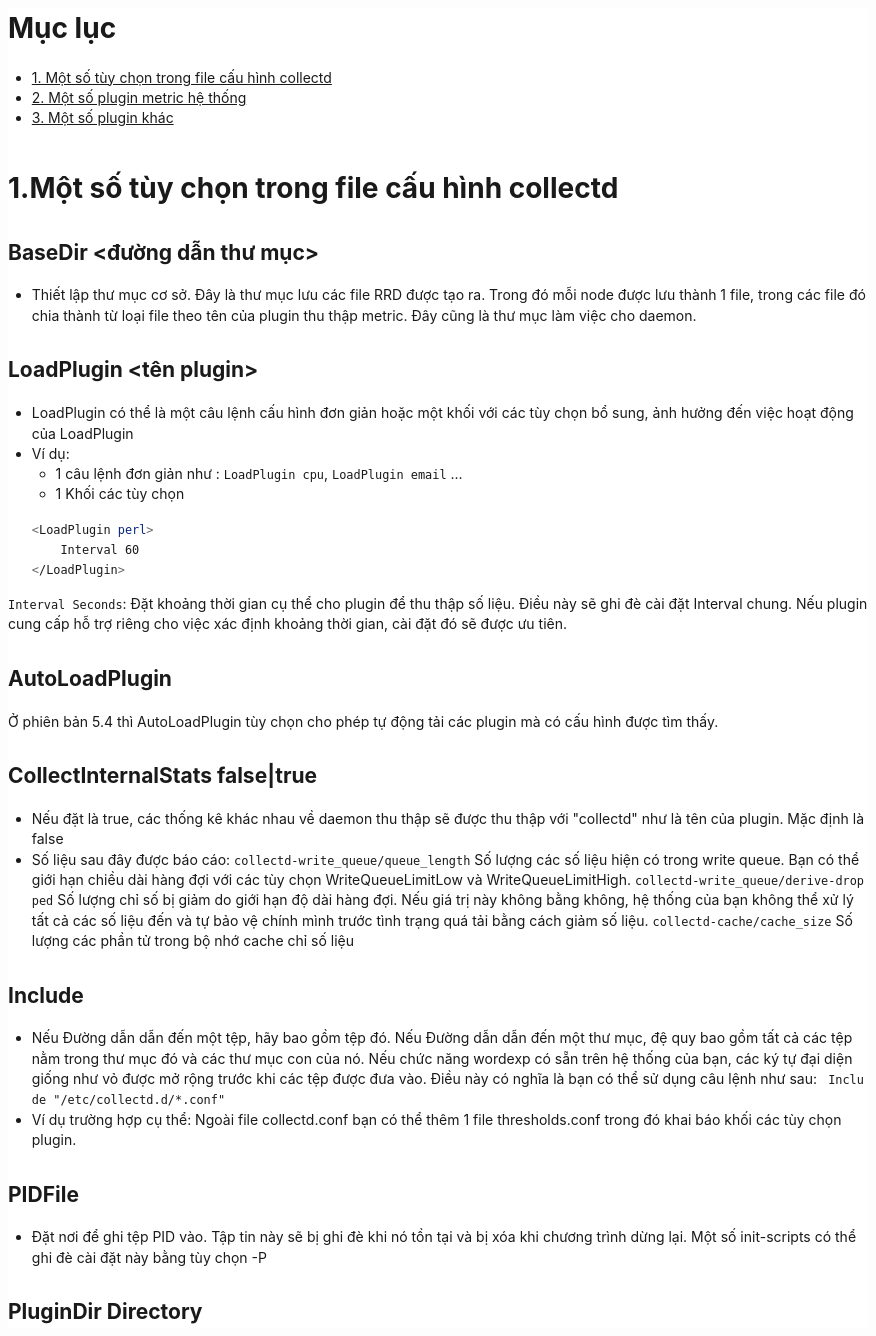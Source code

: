 # Mục lục
- [1. Một số tùy chọn trong file cấu hình collectd](#1)
- [2. Một số plugin metric hệ thống](#2)
- [3. Một số plugin khác](#3)

<a name=1></a>
# 1.Một số tùy chọn trong file cấu hình collectd
## BaseDir <đường dẫn thư mục>
- Thiết lập thư mục cơ sở. Đây là thư mục lưu các file RRD được tạo ra. Trong đó mỗi node được lưu thành 1 file, trong các file đó chia thành từ loại file theo tên của plugin thu thập metric. Đây cũng là thư mục làm việc cho daemon.
## LoadPlugin <tên plugin>
- LoadPlugin có thể là một câu lệnh cấu hình đơn giản hoặc một khối với các tùy chọn bổ sung, ảnh hưởng đến việc hoạt động của LoadPlugin
- Ví dụ:
	+ 1 câu lệnh đơn giản như : ``LoadPlugin cpu``, ``LoadPlugin email`` ...
	+ 1 Khối các tùy chọn 
	```sh
	<LoadPlugin perl>
		Interval 60
	</LoadPlugin>
	```
``Interval Seconds``: Đặt khoảng thời gian cụ thể cho plugin để thu thập số liệu. Điều này sẽ ghi đè cài đặt Interval chung. Nếu plugin cung cấp hỗ trợ riêng cho việc xác định khoảng thời gian, cài đặt đó sẽ được ưu tiên.
## AutoLoadPlugin
Ở phiên bản 5.4 thì AutoLoadPlugin tùy chọn cho phép tự động tải các plugin mà có cấu hình được tìm thấy.
## CollectInternalStats false|true
- Nếu đặt là true, các thống kê khác nhau về daemon thu thập sẽ được thu thập với "collectd" như là tên của plugin. Mặc định là false
- Số liệu sau đây được báo cáo:
``collectd-write_queue/queue_length``
Số lượng các số liệu hiện có trong write queue. Bạn có thể giới hạn chiều dài hàng đợi với các tùy chọn WriteQueueLimitLow và WriteQueueLimitHigh.
``collectd-write_queue/derive-dropped``
Số lượng chỉ số bị giảm do giới hạn độ dài hàng đợi. Nếu giá trị này không bằng không, hệ thống của bạn không thể xử lý tất cả các số liệu đến và tự bảo vệ chính mình trước tình trạng quá tải bằng cách giảm số liệu.
``collectd-cache/cache_size``
Số lượng các phần tử trong bộ nhớ cache chỉ số liệu
## Include
- Nếu Đường dẫn dẫn đến một tệp, hãy bao gồm tệp đó. Nếu Đường dẫn dẫn đến một thư mục, đệ quy bao gồm tất cả các tệp nằm trong thư mục đó và các thư mục con của nó. Nếu chức năng wordexp có sẵn trên hệ thống của bạn, các ký tự đại diện giống như vỏ được mở rộng trước khi các tệp được đưa vào. Điều này có nghĩa là bạn có thể sử dụng câu lệnh như sau:
`` Include "/etc/collectd.d/*.conf"``
- Ví dụ trường hợp cụ thể: Ngoài file collectd.conf bạn có thể thêm 1 file thresholds.conf trong đó khai báo khối các tùy chọn plugin.
## PIDFile <File>
- Đặt nơi để ghi tệp PID vào. Tập tin này sẽ bị ghi đè khi nó tồn tại và bị xóa khi chương trình dừng lại. Một số init-scripts có thể ghi đè cài đặt này bằng tùy chọn -P
## PluginDir Directory
